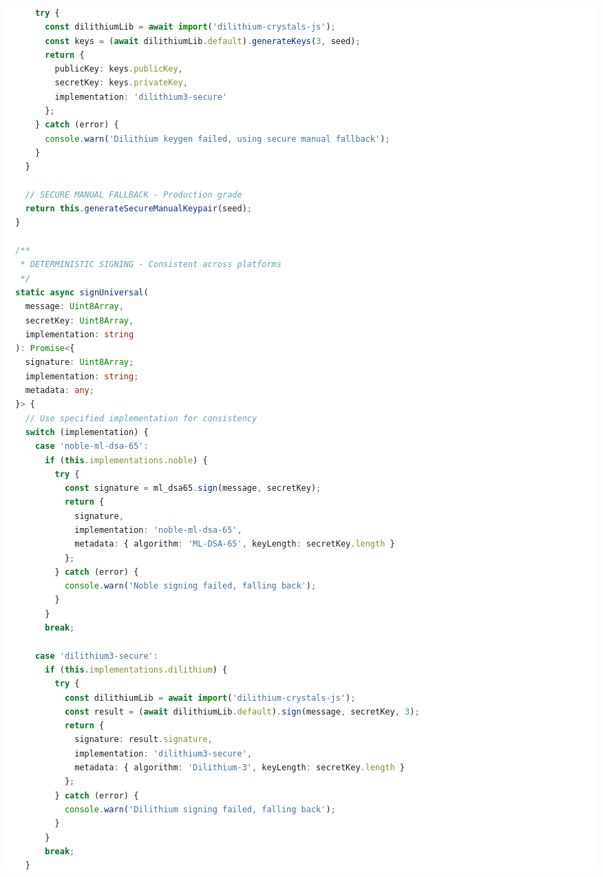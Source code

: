 ```typescript
      try {
        const dilithiumLib = await import('dilithium-crystals-js');
        const keys = (await dilithiumLib.default).generateKeys(3, seed);
        return {
          publicKey: keys.publicKey,
          secretKey: keys.privateKey,
          implementation: 'dilithium3-secure'
        };
      } catch (error) {
        console.warn('Dilithium keygen failed, using secure manual fallback');
      }
    }

    // SECURE MANUAL FALLBACK - Production grade
    return this.generateSecureManualKeypair(seed);
  }

  /**
   * DETERMINISTIC SIGNING - Consistent across platforms
   */
  static async signUniversal(
    message: Uint8Array,
    secretKey: Uint8Array,
    implementation: string
  ): Promise<{
    signature: Uint8Array;
    implementation: string;
    metadata: any;
  }> {
    // Use specified implementation for consistency
    switch (implementation) {
      case 'noble-ml-dsa-65':
        if (this.implementations.noble) {
          try {
            const signature = ml_dsa65.sign(message, secretKey);
            return {
              signature,
              implementation: 'noble-ml-dsa-65',
              metadata: { algorithm: 'ML-DSA-65', keyLength: secretKey.length }
            };
          } catch (error) {
            console.warn('Noble signing failed, falling back');
          }
        }
        break;

      case 'dilithium3-secure':
        if (this.implementations.dilithium) {
          try {
            const dilithiumLib = await import('dilithium-crystals-js');
            const result = (await dilithiumLib.default).sign(message, secretKey, 3);
            return {
              signature: result.signature,
              implementation: 'dilithium3-secure',
              metadata: { algorithm: 'Dilithium-3', keyLength: secretKey.length }
            };
          } catch (error) {
            console.warn('Dilithium signing failed, falling back');
          }
        }
        break;
    }

```